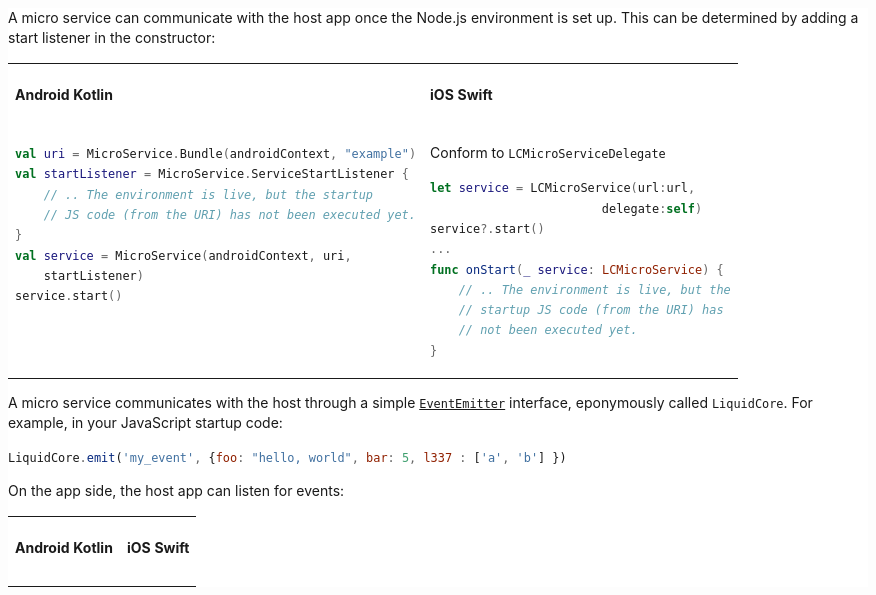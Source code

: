 A micro service can communicate with the host app once the Node.js environment is set up.  This can be determined by adding a start listener in the constructor:

<table ><tbody><tr><td>

#### Android Kotlin
</td><td>

#### iOS Swift
</td></tr><tr><td>

```kotlin
val uri = MicroService.Bundle(androidContext, "example")
val startListener = MicroService.ServiceStartListener {
    // .. The environment is live, but the startup
    // JS code (from the URI) has not been executed yet.
}
val service = MicroService(androidContext, uri,
    startListener)
service.start()
```
</td><td>

Conform to `LCMicroServiceDelegate`

```swift
let service = LCMicroService(url:url,
                        delegate:self)
service?.start()
...
func onStart(_ service: LCMicroService) {
    // .. The environment is live, but the
    // startup JS code (from the URI) has
    // not been executed yet.
}
```
</td></tr></tbody>
</table>

A micro service communicates with the host through a simple [`EventEmitter`](https://nodejs.org/docs/latest-v10.x/api/events.html) interface, eponymously called `LiquidCore`.  For example, in your JavaScript startup code:

```javascript
LiquidCore.emit('my_event', {foo: "hello, world", bar: 5, l337 : ['a', 'b'] })
```

On the app side, the host app can listen for events:

<table ><tbody><tr><td>

#### Android Kotlin
</td><td>

#### iOS Swift
</td></tr><tr><td>
